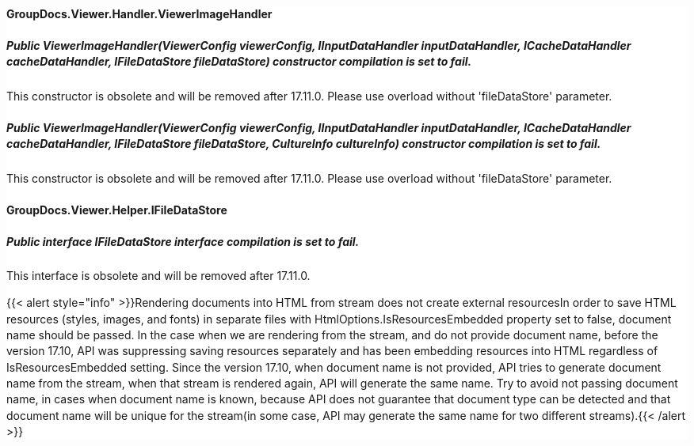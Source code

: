 #### GroupDocs.Viewer.Handler.ViewerImageHandler

##### Public ViewerImageHandler(ViewerConfig viewerConfig, IInputDataHandler inputDataHandler, ICacheDataHandler cacheDataHandler, IFileDataStore fileDataStore) constructor compilation is set to fail.

This constructor is obsolete and will be removed after 17.11.0. Please use overload without 'fileDataStore' parameter.

##### Public ViewerImageHandler(ViewerConfig viewerConfig, IInputDataHandler inputDataHandler, ICacheDataHandler cacheDataHandler, IFileDataStore fileDataStore, CultureInfo cultureInfo) constructor compilation is set to fail.

This constructor is obsolete and will be removed after 17.11.0. Please use overload without 'fileDataStore' parameter.

#### GroupDocs.Viewer.Helper.IFileDataStore

##### Public interface IFileDataStore interface compilation is set to fail.

This interface is obsolete and will be removed after 17.11.0.

{{< alert style="info" >}}Rendering documents into HTML from stream does not create external resourcesIn order to save HTML resources (styles, images, and fonts) in separate files with HtmlOptions.IsResourcesEmbedded property set to false, document name should be passed. In the case when we are rendering from the stream, and do not provide document name, before the version 17.10, API was suppressing saving resources separately and has been embedding resources into HTML regardless of IsResourcesEmbedded setting. Since the version 17.10, when document name is not provided, API tries to generate document name from the stream, when that stream is rendered again, API will generate the same name. Try to avoid not passing document name, in cases when document name is known, because API does not guarantee that document type can be detected and that document name will be unique for the stream(in some case, API may generate the same name for two different streams).{{< /alert >}}
